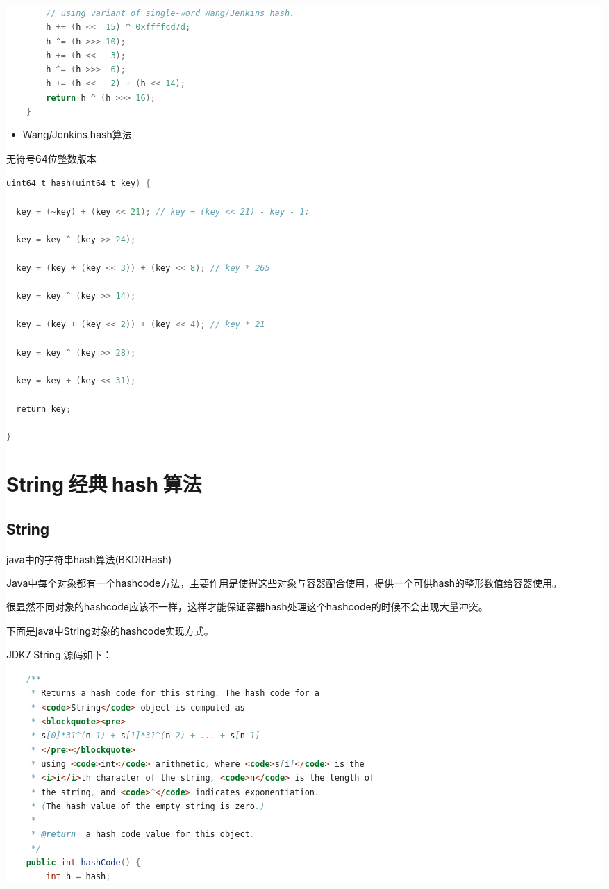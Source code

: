 ```java
        // using variant of single-word Wang/Jenkins hash.
        h += (h <<  15) ^ 0xffffcd7d;
        h ^= (h >>> 10);
        h += (h <<   3);
        h ^= (h >>>  6);
        h += (h <<   2) + (h << 14);
        return h ^ (h >>> 16);
    }
```

- Wang/Jenkins hash算法

无符号64位整数版本

```c
uint64_t hash(uint64_t key) {

  key = (~key) + (key << 21); // key = (key << 21) - key - 1;

  key = key ^ (key >> 24);

  key = (key + (key << 3)) + (key << 8); // key * 265

  key = key ^ (key >> 14);

  key = (key + (key << 2)) + (key << 4); // key * 21

  key = key ^ (key >> 28);

  key = key + (key << 31);

  return key;

}
```

# String 经典 hash 算法

## String

java中的字符串hash算法(BKDRHash)

Java中每个对象都有一个hashcode方法，主要作用是使得这些对象与容器配合使用，提供一个可供hash的整形数值给容器使用。

很显然不同对象的hashcode应该不一样，这样才能保证容器hash处理这个hashcode的时候不会出现大量冲突。

下面是java中String对象的hashcode实现方式。

JDK7 String 源码如下：

```java
    /**
     * Returns a hash code for this string. The hash code for a
     * <code>String</code> object is computed as
     * <blockquote><pre>
     * s[0]*31^(n-1) + s[1]*31^(n-2) + ... + s[n-1]
     * </pre></blockquote>
     * using <code>int</code> arithmetic, where <code>s[i]</code> is the
     * <i>i</i>th character of the string, <code>n</code> is the length of
     * the string, and <code>^</code> indicates exponentiation.
     * (The hash value of the empty string is zero.)
     *
     * @return  a hash code value for this object.
     */
    public int hashCode() {
        int h = hash;
```